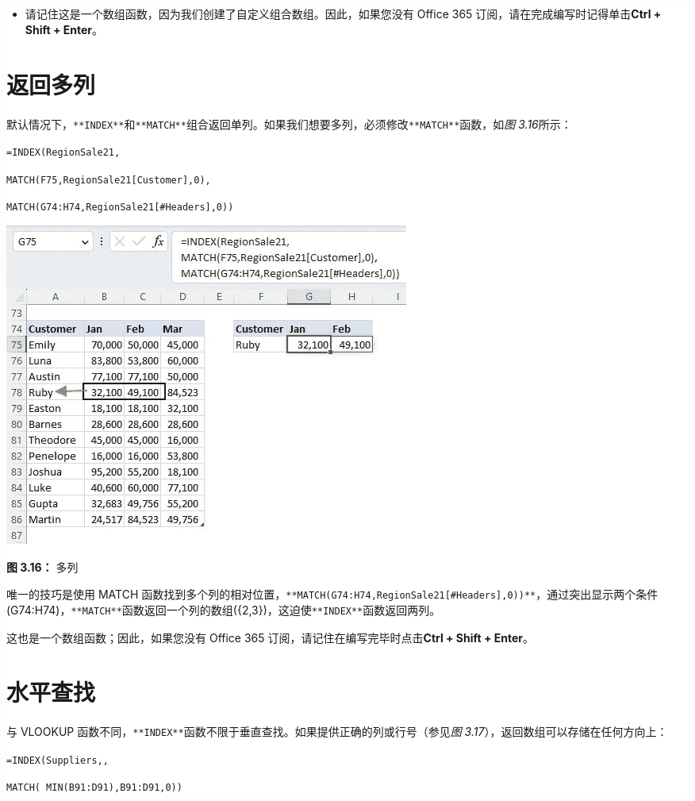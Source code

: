 +   请记住这是一个数组函数，因为我们创建了自定义组合数组。因此，如果您没有 Office 365 订阅，请在完成编写时记得单击**Ctrl + Shift + Enter**。

# 返回多列

默认情况下，`**INDEX**`和`**MATCH**`组合返回单列。如果我们想要多列，必须修改`**MATCH**`函数，如*图 3.16*所示：

`=INDEX(RegionSale21,`

`MATCH(F75,RegionSale21[Customer],0),`

`MATCH(G74:H74,RegionSale21[#Headers],0))`

![](img/ult-xcl-pwr-qry-cgpt-Figure-3.16.jpg)

**图 3.16：** 多列

唯一的技巧是使用 MATCH 函数找到多个列的相对位置，`**MATCH(G74:H74,RegionSale21[#Headers],0))**`，通过突出显示两个条件(G74:H74)，`**MATCH**`函数返回一个列的数组({2,3})，这迫使`**INDEX**`函数返回两列。

这也是一个数组函数；因此，如果您没有 Office 365 订阅，请记住在编写完毕时点击**Ctrl + Shift + Enter**。

# 水平查找

与 VLOOKUP 函数不同，`**INDEX**`函数不限于垂直查找。如果提供正确的列或行号（参见*图 3.17*），返回数组可以存储在任何方向上：

`=INDEX(Suppliers,,`

`MATCH( MIN(B91:D91),B91:D91,0))`
